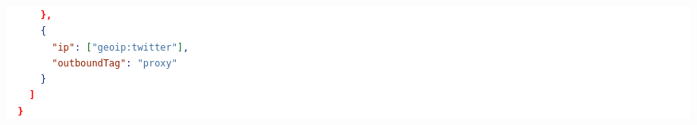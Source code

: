 ```json
      },
      {
        "ip": ["geoip:twitter"],
        "outboundTag": "proxy"
      }
    ]
  }
```
